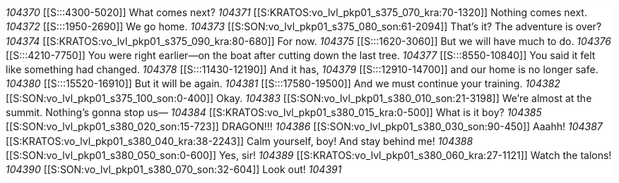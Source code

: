 *104370*
[[S:::4300-5020]]
What comes next?
*104371*
[[S:KRATOS:vo_lvl_pkp01_s375_070_kra:70-1320]]
Nothing comes next.
*104372*
[[S:::1950-2690]]
We go home.
*104373*
[[S:SON:vo_lvl_pkp01_s375_080_son:61-2094]]
That’s it? The adventure is over?
*104374*
[[S:KRATOS:vo_lvl_pkp01_s375_090_kra:80-680]]
For now.
*104375*
[[S:::1620-3060]]
But we will have much to do.
*104376*
[[S:::4210-7750]]
You were right earlier—on the boat after cutting down the last tree.
*104377*
[[S:::8550-10840]]
You said it felt like something had changed.
*104378*
[[S:::11430-12190]]
And it has,
*104379*
[[S:::12910-14700]]
and our home is no longer safe.
*104380*
[[S:::15520-16910]]
But it will be again.
*104381*
[[S:::17580-19500]]
And we must continue your training.
*104382*
[[S:SON:vo_lvl_pkp01_s375_100_son:0-400]]
Okay.
*104383*
[[S:SON:vo_lvl_pkp01_s380_010_son:21-3198]]
We’re almost at the summit. Nothing’s gonna stop us—
*104384*
[[S:KRATOS:vo_lvl_pkp01_s380_015_kra:0-500]]
What is it boy?
*104385*
[[S:SON:vo_lvl_pkp01_s380_020_son:15-723]]
DRAGON!!!
*104386*
[[S:SON:vo_lvl_pkp01_s380_030_son:90-450]]
Aaahh!
*104387*
[[S:KRATOS:vo_lvl_pkp01_s380_040_kra:38-2243]]
Calm yourself, boy! And stay behind me!
*104388*
[[S:SON:vo_lvl_pkp01_s380_050_son:0-600]]
Yes, sir!
*104389*
[[S:KRATOS:vo_lvl_pkp01_s380_060_kra:27-1121]]
Watch the talons!
*104390*
[[S:SON:vo_lvl_pkp01_s380_070_son:32-604]]
Look out!
*104391*
